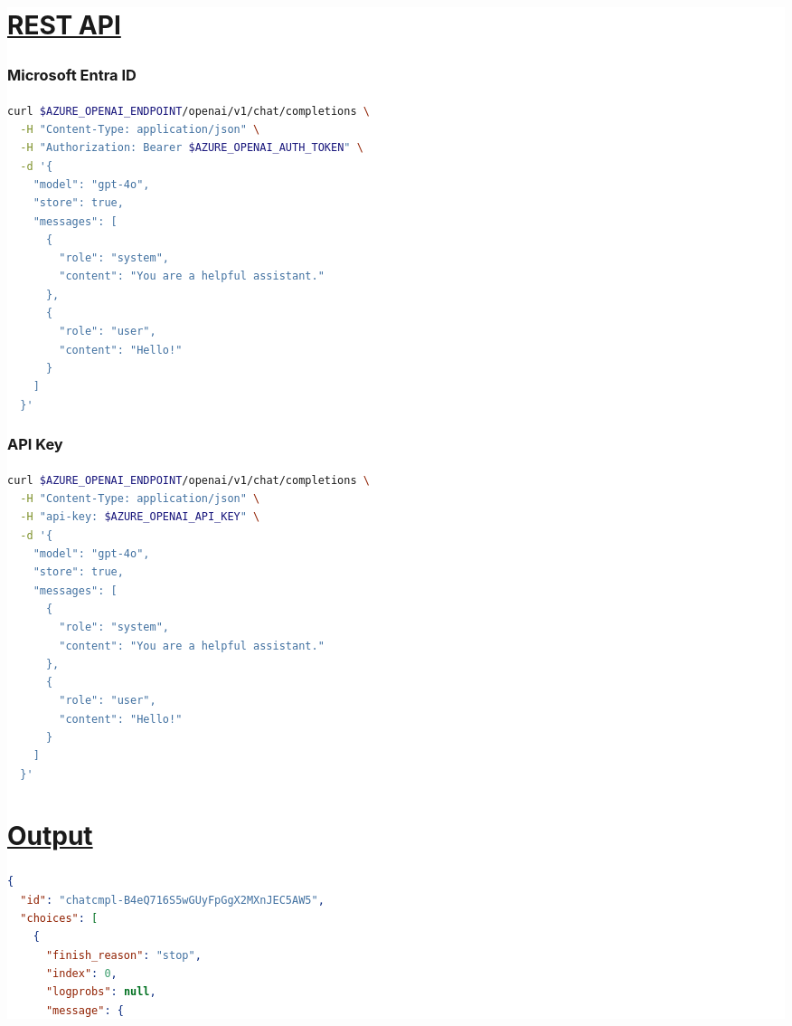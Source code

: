 # [REST API](#tab/rest-api)

### Microsoft Entra ID

```bash
curl $AZURE_OPENAI_ENDPOINT/openai/v1/chat/completions \
  -H "Content-Type: application/json" \
  -H "Authorization: Bearer $AZURE_OPENAI_AUTH_TOKEN" \
  -d '{
    "model": "gpt-4o",
    "store": true,
    "messages": [
      {
        "role": "system",
        "content": "You are a helpful assistant."
      },
      {
        "role": "user",
        "content": "Hello!"
      }
    ]
  }'
```

### API Key

```bash
curl $AZURE_OPENAI_ENDPOINT/openai/v1/chat/completions \
  -H "Content-Type: application/json" \
  -H "api-key: $AZURE_OPENAI_API_KEY" \
  -d '{
    "model": "gpt-4o",
    "store": true,
    "messages": [
      {
        "role": "system",
        "content": "You are a helpful assistant."
      },
      {
        "role": "user",
        "content": "Hello!"
      }
    ]
  }'
```

# [Output](#tab/output)

```json
{
  "id": "chatcmpl-B4eQ716S5wGUyFpGgX2MXnJEC5AW5",
  "choices": [
    {
      "finish_reason": "stop",
      "index": 0,
      "logprobs": null,
      "message": {
```